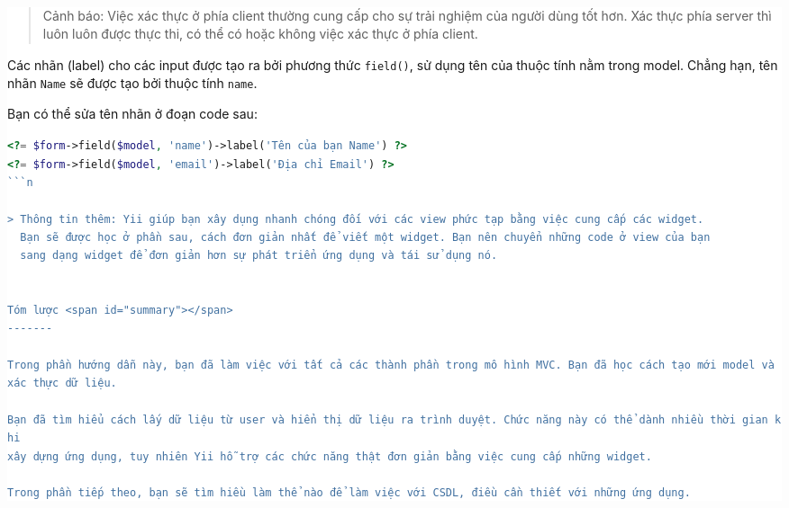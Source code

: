 > Cảnh báo: Việc xác thực ở phía client thường cung cấp cho sự trải nghiệm của người dùng tốt hơn. Xác thực phía server
  thì luôn luôn được thực thi, có thể có hoặc không việc xác thực ở phía client.

Các nhãn (label) cho các input được tạo ra bởi phương thức `field()`, sử dụng tên của thuộc tính nằm trong model.
Chẳng hạn, tên nhãn `Name` sẽ được tạo bởi thuộc tính `name`. 

Bạn có thể sửa tên nhãn ở đoạn code sau:

```php
<?= $form->field($model, 'name')->label('Tên của bạn Name') ?>
<?= $form->field($model, 'email')->label('Địa chỉ Email') ?>
```n

> Thông tin thêm: Yii giúp bạn xây dụng nhanh chóng đối với các view phức tạp bằng việc cung cấp các widget.
  Bạn sẽ được học ở phần sau, cách đơn giản nhất để viết một widget. Bạn nên chuyển những code ở view của bạn
  sang dạng widget để đơn giản hơn sự phát triển ứng dụng và tái sử dụng nó.


Tóm lược <span id="summary"></span>
-------

Trong phần hướng dẫn này, bạn đã làm việc với tất cả các thành phần trong mô hình MVC. Bạn đã học cách tạo mới model và xác thực dữ liệu.

Bạn đã tìm hiểu cách lấy dữ liệu từ user và hiển thị dữ liệu ra trình duyệt. Chức năng này có thể dành nhiều thời gian khi
xây dựng ứng dụng, tuy nhiên Yii hỗ trợ các chức năng thật đơn giản bằng việc cung cấp những widget.

Trong phần tiếp theo, bạn sẽ tìm hiều làm thể nào để làm việc với CSDL, điều cần thiết với những ứng dụng.

